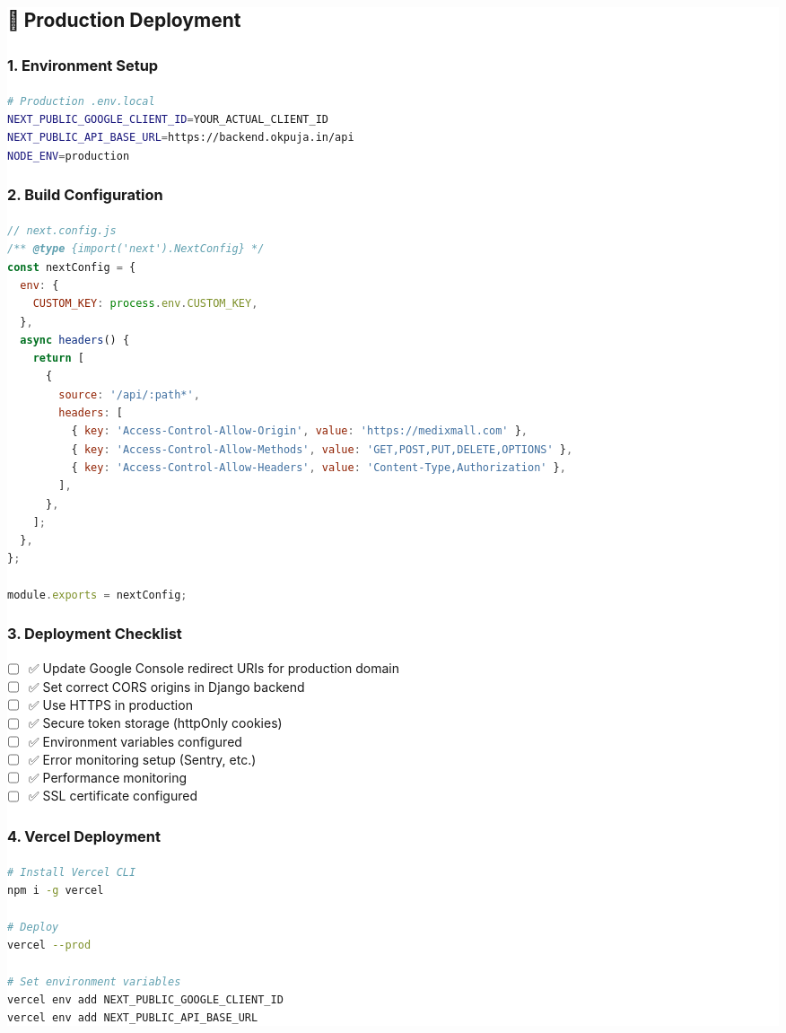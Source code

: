 
## 🚀 Production Deployment

### 1. Environment Setup
```bash
# Production .env.local
NEXT_PUBLIC_GOOGLE_CLIENT_ID=YOUR_ACTUAL_CLIENT_ID
NEXT_PUBLIC_API_BASE_URL=https://backend.okpuja.in/api
NODE_ENV=production
```

### 2. Build Configuration
```javascript
// next.config.js
/** @type {import('next').NextConfig} */
const nextConfig = {
  env: {
    CUSTOM_KEY: process.env.CUSTOM_KEY,
  },
  async headers() {
    return [
      {
        source: '/api/:path*',
        headers: [
          { key: 'Access-Control-Allow-Origin', value: 'https://medixmall.com' },
          { key: 'Access-Control-Allow-Methods', value: 'GET,POST,PUT,DELETE,OPTIONS' },
          { key: 'Access-Control-Allow-Headers', value: 'Content-Type,Authorization' },
        ],
      },
    ];
  },
};

module.exports = nextConfig;
```

### 3. Deployment Checklist
- [ ] ✅ Update Google Console redirect URIs for production domain
- [ ] ✅ Set correct CORS origins in Django backend
- [ ] ✅ Use HTTPS in production
- [ ] ✅ Secure token storage (httpOnly cookies)
- [ ] ✅ Environment variables configured
- [ ] ✅ Error monitoring setup (Sentry, etc.)
- [ ] ✅ Performance monitoring
- [ ] ✅ SSL certificate configured

### 4. Vercel Deployment
```bash
# Install Vercel CLI
npm i -g vercel

# Deploy
vercel --prod

# Set environment variables
vercel env add NEXT_PUBLIC_GOOGLE_CLIENT_ID
vercel env add NEXT_PUBLIC_API_BASE_URL
```
